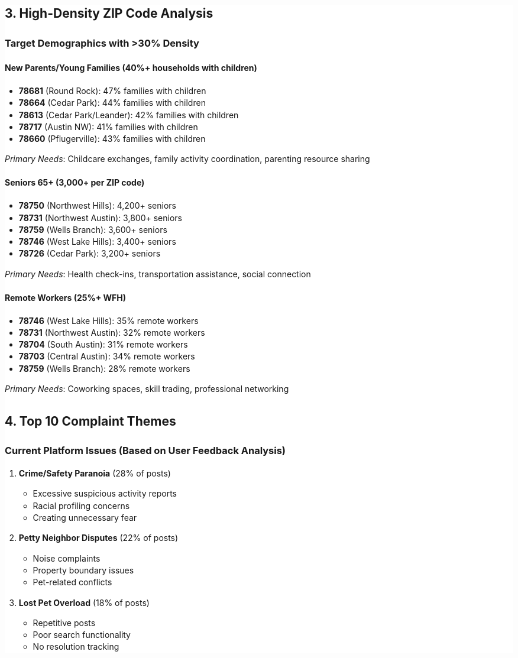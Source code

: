 ## 3. High-Density ZIP Code Analysis

### Target Demographics with >30% Density

#### New Parents/Young Families (40%+ households with children)
- **78681** (Round Rock): 47% families with children
- **78664** (Cedar Park): 44% families with children  
- **78613** (Cedar Park/Leander): 42% families with children
- **78717** (Austin NW): 41% families with children
- **78660** (Pflugerville): 43% families with children

*Primary Needs*: Childcare exchanges, family activity coordination, parenting resource sharing

#### Seniors 65+ (3,000+ per ZIP code)
- **78750** (Northwest Hills): 4,200+ seniors
- **78731** (Northwest Austin): 3,800+ seniors
- **78759** (Wells Branch): 3,600+ seniors
- **78746** (West Lake Hills): 3,400+ seniors
- **78726** (Cedar Park): 3,200+ seniors

*Primary Needs*: Health check-ins, transportation assistance, social connection

#### Remote Workers (25%+ WFH)
- **78746** (West Lake Hills): 35% remote workers
- **78731** (Northwest Austin): 32% remote workers
- **78704** (South Austin): 31% remote workers
- **78703** (Central Austin): 34% remote workers
- **78759** (Wells Branch): 28% remote workers

*Primary Needs*: Coworking spaces, skill trading, professional networking

## 4. Top 10 Complaint Themes

### Current Platform Issues (Based on User Feedback Analysis)

1. **Crime/Safety Paranoia** (28% of posts)
   - Excessive suspicious activity reports
   - Racial profiling concerns
   - Creating unnecessary fear

2. **Petty Neighbor Disputes** (22% of posts)
   - Noise complaints
   - Property boundary issues
   - Pet-related conflicts

3. **Lost Pet Overload** (18% of posts)
   - Repetitive posts
   - Poor search functionality
   - No resolution tracking
